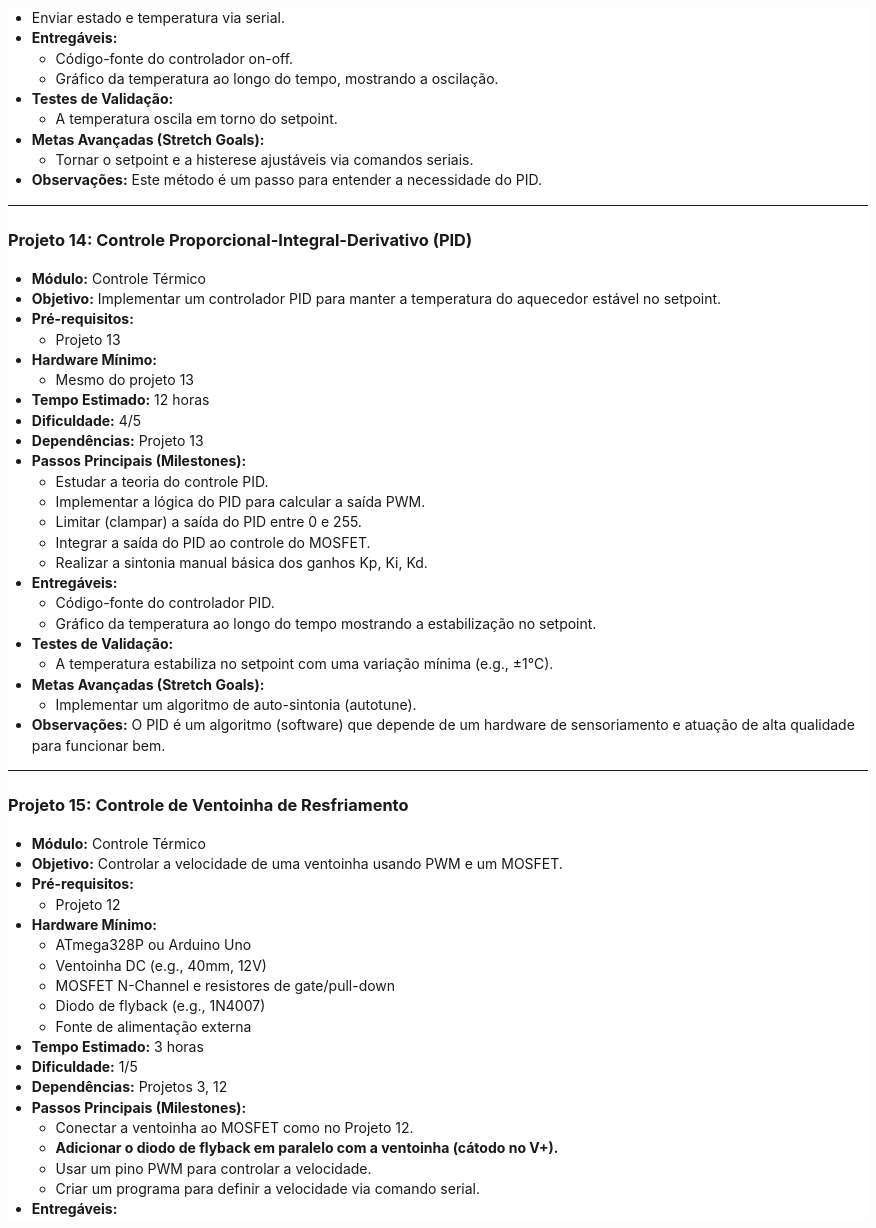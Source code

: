   - Enviar estado e temperatura via serial.
- **Entregáveis:**
  - Código-fonte do controlador on-off.
  - Gráfico da temperatura ao longo do tempo, mostrando a oscilação.
- **Testes de Validação:**
  - A temperatura oscila em torno do setpoint.
- **Metas Avançadas (Stretch Goals):**
  - Tornar o setpoint e a histerese ajustáveis via comandos seriais.
- **Observações:** Este método é um passo para entender a necessidade do PID.

---

### Projeto 14: Controle Proporcional-Integral-Derivativo (PID)

- **Módulo:** Controle Térmico
- **Objetivo:** Implementar um controlador PID para manter a temperatura do aquecedor estável no setpoint.
- **Pré-requisitos:**
  - Projeto 13
- **Hardware Mínimo:**
  - Mesmo do projeto 13
- **Tempo Estimado:** 12 horas
- **Dificuldade:** 4/5
- **Dependências:** Projeto 13
- **Passos Principais (Milestones):**
  - Estudar a teoria do controle PID.
  - Implementar a lógica do PID para calcular a saída PWM.
  - Limitar (clampar) a saída do PID entre 0 e 255.
  - Integrar a saída do PID ao controle do MOSFET.
  - Realizar a sintonia manual básica dos ganhos Kp, Ki, Kd.
- **Entregáveis:**
  - Código-fonte do controlador PID.
  - Gráfico da temperatura ao longo do tempo mostrando a estabilização no setpoint.
- **Testes de Validação:**
  - A temperatura estabiliza no setpoint com uma variação mínima (e.g., ±1°C).
- **Metas Avançadas (Stretch Goals):**
  - Implementar um algoritmo de auto-sintonia (autotune).
- **Observações:** O PID é um algoritmo (software) que depende de um hardware de sensoriamento e atuação de alta qualidade para funcionar bem.

---

### Projeto 15: Controle de Ventoinha de Resfriamento

- **Módulo:** Controle Térmico
- **Objetivo:** Controlar a velocidade de uma ventoinha usando PWM e um MOSFET.
- **Pré-requisitos:**
  - Projeto 12
- **Hardware Mínimo:**
  - ATmega328P ou Arduino Uno
  - Ventoinha DC (e.g., 40mm, 12V)
  - MOSFET N-Channel e resistores de gate/pull-down
  - Diodo de flyback (e.g., 1N4007)
  - Fonte de alimentação externa
- **Tempo Estimado:** 3 horas
- **Dificuldade:** 1/5
- **Dependências:** Projetos 3, 12
- **Passos Principais (Milestones):**
  - Conectar a ventoinha ao MOSFET como no Projeto 12.
  - **Adicionar o diodo de flyback em paralelo com a ventoinha (cátodo no V+).**
  - Usar um pino PWM para controlar a velocidade.
  - Criar um programa para definir a velocidade via comando serial.
- **Entregáveis:**